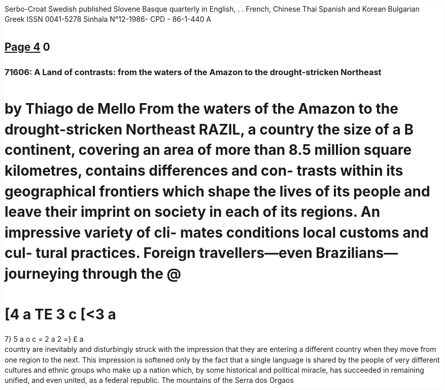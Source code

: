 Serbo-Croat Swedish published 
Slovene Basque quarterly in English, 
. . French, 
Chinese Thai Spanish and Korean 
Bulgarian 
Greek ISSN 0041-5278 
Sinhala N°12-1986- CPD - 86-1-440 A

## [Page 4](https://demo.humlab.umu.se/courier/071641engo.pdf#page=4) 0

### 71606: A Land of contrasts: from the waters of the Amazon to the drought-stricken Northeast

by Thiago de Mello 
From the waters of the Amazon 
to the drought-stricken Northeast 
RAZIL, a country the size of a 
B continent, covering an area of 
more than 8.5 million square 
kilometres, contains differences and con- 
trasts within its geographical frontiers 
which shape the lives of its people and 
leave their imprint on society in each of 
its regions. An impressive variety of cli- 
mates conditions local customs and cul- 
tural practices. Foreign travellers—even 
Brazilians—journeying through the 
@ 
= 
[4 
a 
TE 
3 
c 
[<3 
a 
= 
> 
7} 
5 
a 
o 
c 
= 2 
a 
2 
=} 
£ 
a   
country are inevitably and disturbingly 
struck with the impression that they are 
entering a different country when they 
move from one region to the next. This 
impression is softened only by the fact 
that a single language is shared by the 
people of very different cultures and 
ethnic groups who make up a nation 
which, by some historical and political 
miracle, has succeeded in remaining 
unified, and even united, as a federal 
republic. 
The mountains of the Serra dos Orgaos 